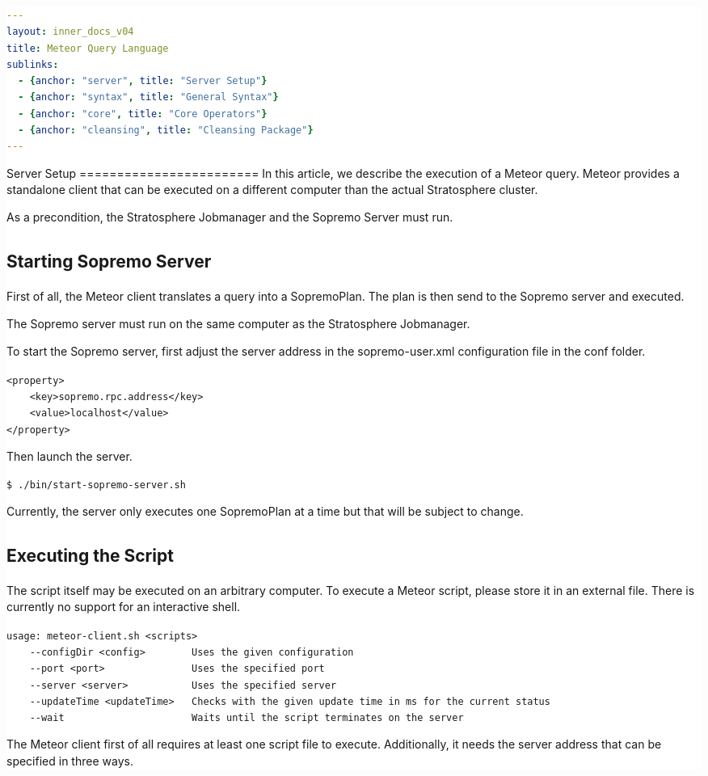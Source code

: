 ```yaml
---
layout: inner_docs_v04
title: Meteor Query Language
sublinks:
  - {anchor: "server", title: "Server Setup"}
  - {anchor: "syntax", title: "General Syntax"}
  - {anchor: "core", title: "Core Operators"}
  - {anchor: "cleansing", title: "Cleansing Package"}
---
```


<section id="server">
Server Setup
========================
In this article, we describe the execution of a Meteor query. Meteor provides a standalone client that can be executed on a different computer than the actual Stratosphere cluster.

As a precondition, the Stratosphere Jobmanager and the Sopremo Server must run.

Starting Sopremo Server
------------------------

First of all, the Meteor client translates a query into a SopremoPlan. The plan is then send to the Sopremo server and executed. 

The Sopremo server must run on the same computer as the Stratosphere Jobmanager. 

To start the Sopremo server, first adjust the server address in the sopremo-user.xml configuration file in the conf folder.

    <property>
        <key>sopremo.rpc.address</key>
        <value>localhost</value>
    </property>

Then launch the server.

    $ ./bin/start-sopremo-server.sh

Currently, the server only executes one SopremoPlan at a time but that will be subject to change.

Executing the Script
------------------------

The script itself may be executed on an arbitrary computer. To execute a Meteor script, please store it in an external file. There is currently no support for an interactive shell.

    usage: meteor-client.sh <scripts>
        --configDir <config>        Uses the given configuration
        --port <port>               Uses the specified port
        --server <server>           Uses the specified server
        --updateTime <updateTime>   Checks with the given update time in ms for the current status
        --wait                      Waits until the script terminates on the server

The Meteor client first of all requires at least one script file to execute. Additionally, it needs the server address that can be specified in three ways.
